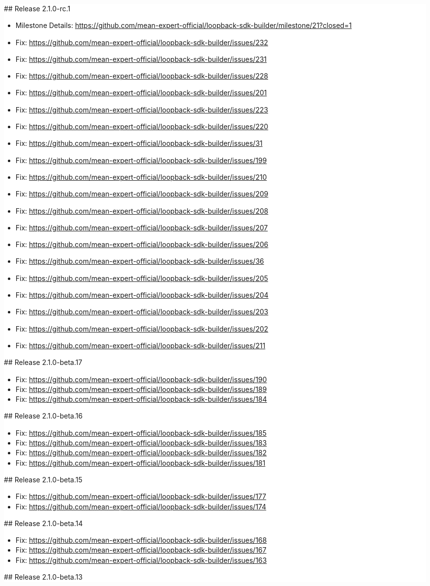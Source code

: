 ## Release 2.1.0-rc.1

- Milestone Details: https://github.com/mean-expert-official/loopback-sdk-builder/milestone/21?closed=1

- Fix: https://github.com/mean-expert-official/loopback-sdk-builder/issues/232
- Fix: https://github.com/mean-expert-official/loopback-sdk-builder/issues/231
- Fix: https://github.com/mean-expert-official/loopback-sdk-builder/issues/228
- Fix: https://github.com/mean-expert-official/loopback-sdk-builder/issues/201
- Fix: https://github.com/mean-expert-official/loopback-sdk-builder/issues/223
- Fix: https://github.com/mean-expert-official/loopback-sdk-builder/issues/220
- Fix: https://github.com/mean-expert-official/loopback-sdk-builder/issues/31
- Fix: https://github.com/mean-expert-official/loopback-sdk-builder/issues/199
- Fix: https://github.com/mean-expert-official/loopback-sdk-builder/issues/210
- Fix: https://github.com/mean-expert-official/loopback-sdk-builder/issues/209
- Fix: https://github.com/mean-expert-official/loopback-sdk-builder/issues/208
- Fix: https://github.com/mean-expert-official/loopback-sdk-builder/issues/207
- Fix: https://github.com/mean-expert-official/loopback-sdk-builder/issues/206
- Fix: https://github.com/mean-expert-official/loopback-sdk-builder/issues/36
- Fix: https://github.com/mean-expert-official/loopback-sdk-builder/issues/205
- Fix: https://github.com/mean-expert-official/loopback-sdk-builder/issues/204
- Fix: https://github.com/mean-expert-official/loopback-sdk-builder/issues/203
- Fix: https://github.com/mean-expert-official/loopback-sdk-builder/issues/202
- Fix: https://github.com/mean-expert-official/loopback-sdk-builder/issues/211

## Release 2.1.0-beta.17

- Fix: https://github.com/mean-expert-official/loopback-sdk-builder/issues/190
- Fix: https://github.com/mean-expert-official/loopback-sdk-builder/issues/189
- Fix: https://github.com/mean-expert-official/loopback-sdk-builder/issues/184

## Release 2.1.0-beta.16

- Fix: https://github.com/mean-expert-official/loopback-sdk-builder/issues/185
- Fix: https://github.com/mean-expert-official/loopback-sdk-builder/issues/183
- Fix: https://github.com/mean-expert-official/loopback-sdk-builder/issues/182
- Fix: https://github.com/mean-expert-official/loopback-sdk-builder/issues/181

## Release 2.1.0-beta.15

- Fix: https://github.com/mean-expert-official/loopback-sdk-builder/issues/177
- Fix: https://github.com/mean-expert-official/loopback-sdk-builder/issues/174

## Release 2.1.0-beta.14

- Fix: https://github.com/mean-expert-official/loopback-sdk-builder/issues/168
- Fix: https://github.com/mean-expert-official/loopback-sdk-builder/issues/167
- Fix: https://github.com/mean-expert-official/loopback-sdk-builder/issues/163

## Release 2.1.0-beta.13
